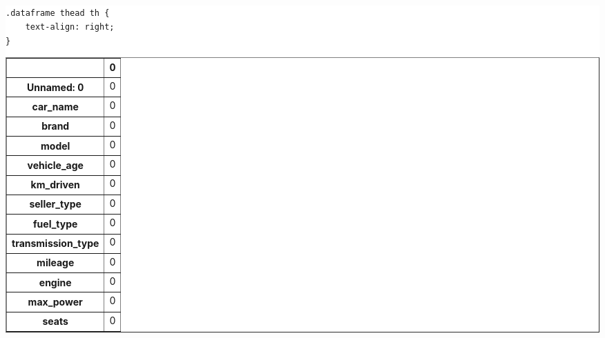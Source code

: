     .dataframe thead th {
        text-align: right;
    }
</style>
<table border="1" class="dataframe">
  <thead>
    <tr style="text-align: right;">
      <th></th>
      <th>0</th>
    </tr>
  </thead>
  <tbody>
    <tr>
      <th>Unnamed: 0</th>
      <td>0</td>
    </tr>
    <tr>
      <th>car_name</th>
      <td>0</td>
    </tr>
    <tr>
      <th>brand</th>
      <td>0</td>
    </tr>
    <tr>
      <th>model</th>
      <td>0</td>
    </tr>
    <tr>
      <th>vehicle_age</th>
      <td>0</td>
    </tr>
    <tr>
      <th>km_driven</th>
      <td>0</td>
    </tr>
    <tr>
      <th>seller_type</th>
      <td>0</td>
    </tr>
    <tr>
      <th>fuel_type</th>
      <td>0</td>
    </tr>
    <tr>
      <th>transmission_type</th>
      <td>0</td>
    </tr>
    <tr>
      <th>mileage</th>
      <td>0</td>
    </tr>
    <tr>
      <th>engine</th>
      <td>0</td>
    </tr>
    <tr>
      <th>max_power</th>
      <td>0</td>
    </tr>
    <tr>
      <th>seats</th>
      <td>0</td>
    </tr>